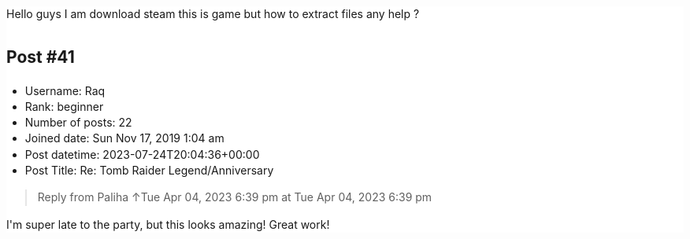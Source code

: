 Hello guys I am download steam this is game but how to extract files any help ?
## Post #41
- Username: Raq
- Rank: beginner
- Number of posts: 22
- Joined date: Sun Nov 17, 2019 1:04 am
- Post datetime: 2023-07-24T20:04:36+00:00
- Post Title: Re: Tomb Raider Legend/Anniversary

> Reply from Paliha ↑Tue Apr 04, 2023 6:39 pm at Tue Apr 04, 2023 6:39 pm
>
> 

I'm super late to the party, but this looks amazing! Great work!
